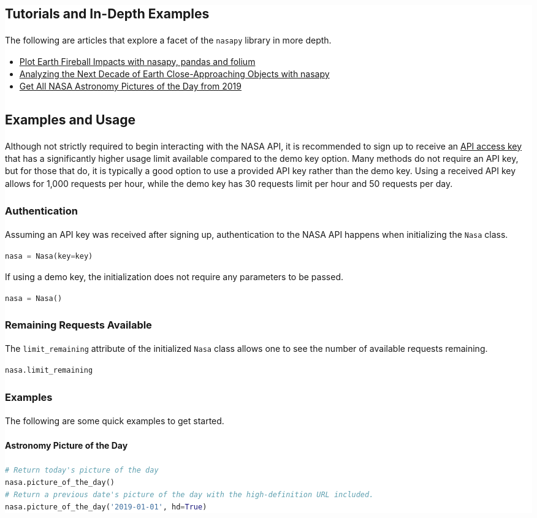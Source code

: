 ## Tutorials and In-Depth Examples

The following are articles that explore a facet of the `nasapy` library in more depth.

* [Plot Earth Fireball Impacts with nasapy, pandas and folium](https://medium.com/@AaronSchlegel/plot-earth-fireball-impacts-with-nasapy-pandas-and-folium-46bb8bd0b99a)
* [Analyzing the Next Decade of Earth Close-Approaching Objects with nasapy](https://medium.com/@AaronSchlegel/analyzing-the-next-decade-of-earth-close-approaching-objects-with-nasapy-8a6194c4a493)
* [Get All NASA Astronomy Pictures of the Day from 2019](https://medium.com/@AaronSchlegel/get-all-nasa-astronomy-pictures-of-the-day-from-2019-with-python-and-nasapy-c31875e2c48)

## Examples and Usage

Although not strictly required to begin interacting with the NASA API, it is recommended to sign up 
to receive an [API access key](https://api.nasa.gov/) that has a significantly higher usage limit available compared 
to the demo key option. Many methods do not require an API key, but for those that do, it is typically a good option to 
use a provided API key rather than the demo key. Using a received API key allows for 1,000 requests per hour, while the 
demo key has 30 requests limit per hour and 50 requests per day.

### Authentication

Assuming an API key was received after signing up, authentication to the NASA API happens when initializing the `Nasa` 
class.

~~~ python
nasa = Nasa(key=key)
~~~  

If using a demo key, the initialization does not require any parameters to be passed.

~~~ python
nasa = Nasa()
~~~

### Remaining Requests Available

The `limit_remaining` attribute of the initialized `Nasa` class allows one to see the number of available requests 
remaining.

~~~ python
nasa.limit_remaining
~~~

### Examples

The following are some quick examples to get started.

#### Astronomy Picture of the Day

~~~ python
# Return today's picture of the day
nasa.picture_of_the_day()
# Return a previous date's picture of the day with the high-definition URL included.
nasa.picture_of_the_day('2019-01-01', hd=True)
~~~

